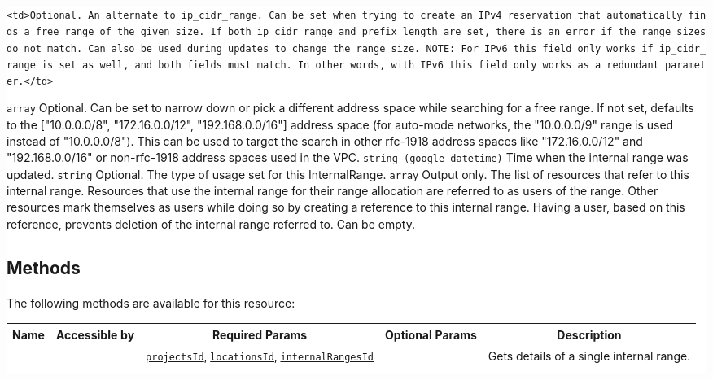     <td>Optional. An alternate to ip_cidr_range. Can be set when trying to create an IPv4 reservation that automatically finds a free range of the given size. If both ip_cidr_range and prefix_length are set, there is an error if the range sizes do not match. Can also be used during updates to change the range size. NOTE: For IPv6 this field only works if ip_cidr_range is set as well, and both fields must match. In other words, with IPv6 this field only works as a redundant parameter.</td>
</tr>
<tr>
    <td><CopyableCode code="targetCidrRange" /></td>
    <td><code>array</code></td>
    <td>Optional. Can be set to narrow down or pick a different address space while searching for a free range. If not set, defaults to the ["10.0.0.0/8", "172.16.0.0/12", "192.168.0.0/16"] address space (for auto-mode networks, the "10.0.0.0/9" range is used instead of "10.0.0.0/8"). This can be used to target the search in other rfc-1918 address spaces like "172.16.0.0/12" and "192.168.0.0/16" or non-rfc-1918 address spaces used in the VPC.</td>
</tr>
<tr>
    <td><CopyableCode code="updateTime" /></td>
    <td><code>string (google-datetime)</code></td>
    <td>Time when the internal range was updated.</td>
</tr>
<tr>
    <td><CopyableCode code="usage" /></td>
    <td><code>string</code></td>
    <td>Optional. The type of usage set for this InternalRange.</td>
</tr>
<tr>
    <td><CopyableCode code="users" /></td>
    <td><code>array</code></td>
    <td>Output only. The list of resources that refer to this internal range. Resources that use the internal range for their range allocation are referred to as users of the range. Other resources mark themselves as users while doing so by creating a reference to this internal range. Having a user, based on this reference, prevents deletion of the internal range referred to. Can be empty.</td>
</tr>
</tbody>
</table>
</TabItem>
</Tabs>

## Methods

The following methods are available for this resource:

<table>
<thead>
    <tr>
    <th>Name</th>
    <th>Accessible by</th>
    <th>Required Params</th>
    <th>Optional Params</th>
    <th>Description</th>
    </tr>
</thead>
<tbody>
<tr>
    <td><a href="#get"><CopyableCode code="get" /></a></td>
    <td><CopyableCode code="select" /></td>
    <td><a href="#parameter-projectsId"><code>projectsId</code></a>, <a href="#parameter-locationsId"><code>locationsId</code></a>, <a href="#parameter-internalRangesId"><code>internalRangesId</code></a></td>
    <td></td>
    <td>Gets details of a single internal range.</td>
</tr>
<tr>
    <td><a href="#list"><CopyableCode code="list" /></a></td>